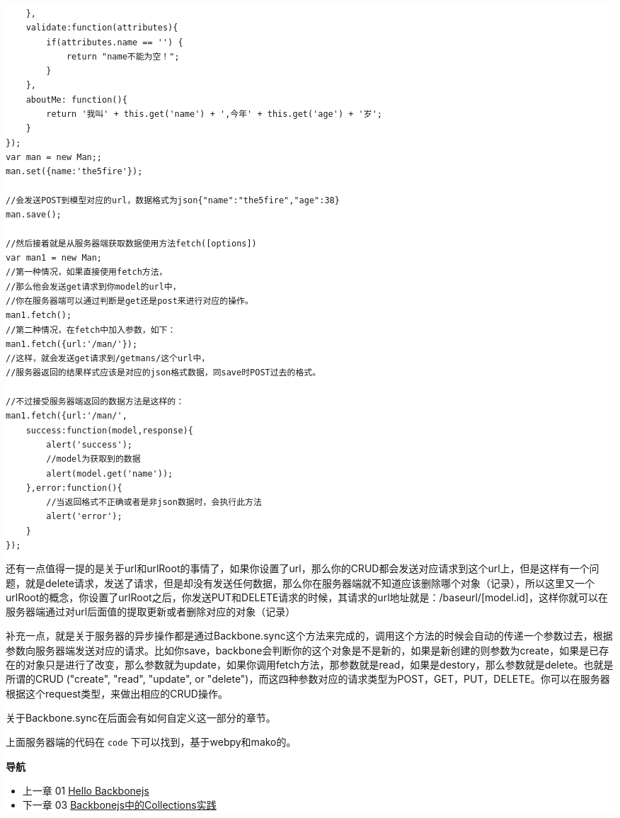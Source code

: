         },
        validate:function(attributes){
            if(attributes.name == '') {
                return "name不能为空！";
            }
        },
        aboutMe: function(){
            return '我叫' + this.get('name') + ',今年' + this.get('age') + '岁';
        }
    });
    var man = new Man;;
    man.set({name:'the5fire'});

    //会发送POST到模型对应的url，数据格式为json{"name":"the5fire","age":38}
    man.save();

    //然后接着就是从服务器端获取数据使用方法fetch([options])
    var man1 = new Man;
    //第一种情况，如果直接使用fetch方法，
    //那么他会发送get请求到你model的url中，
    //你在服务器端可以通过判断是get还是post来进行对应的操作。
    man1.fetch();
    //第二种情况，在fetch中加入参数，如下：
    man1.fetch({url:'/man/'});
    //这样，就会发送get请求到/getmans/这个url中，
    //服务器返回的结果样式应该是对应的json格式数据，同save时POST过去的格式。

    //不过接受服务器端返回的数据方法是这样的：
    man1.fetch({url:'/man/',
        success:function(model,response){
            alert('success');
            //model为获取到的数据
            alert(model.get('name'));
        },error:function(){
            //当返回格式不正确或者是非json数据时，会执行此方法
            alert('error');
        }
    });

还有一点值得一提的是关于url和urlRoot的事情了，如果你设置了url，那么你的CRUD都会发送对应请求到这个url上，但是这样有一个问题，就是delete请求，发送了请求，但是却没有发送任何数据，那么你在服务器端就不知道应该删除哪个对象（记录），所以这里又一个urlRoot的概念，你设置了urlRoot之后，你发送PUT和DELETE请求的时候，其请求的url地址就是：/baseurl/[model.id]，这样你就可以在服务器端通过对url后面值的提取更新或者删除对应的对象（记录）

补充一点，就是关于服务器的异步操作都是通过Backbone.sync这个方法来完成的，调用这个方法的时候会自动的传递一个参数过去，根据参数向服务器端发送对应的请求。比如你save，backbone会判断你的这个对象是不是新的，如果是新创建的则参数为create，如果是已存在的对象只是进行了改变，那么参数就为update，如果你调用fetch方法，那参数就是read，如果是destory，那么参数就是delete。也就是所谓的CRUD
(\"create\", \"read\", \"update\", or
\"delete\")，而这四种参数对应的请求类型为POST，GET，PUT，DELETE。你可以在服务器根据这个request类型，来做出相应的CRUD操作。

关于Backbone.sync在后面会有如何自定义这一部分的章节。

上面服务器端的代码在 `code` 下可以找到，基于webpy和mako的。

**导航**

-   上一章 01 [Hello Backbonejs](01-hello-backbonejs.md)
-   下一章 03 [Backbonejs中的Collections实践](03-backbonejs-collection.md)
